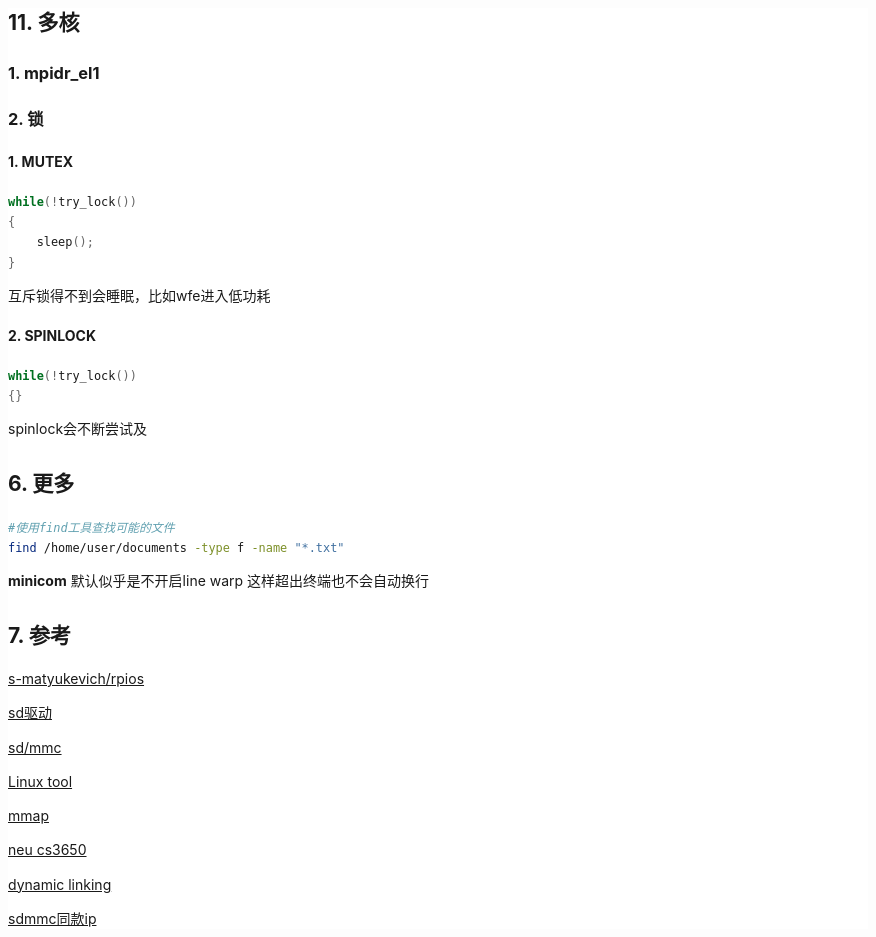 

## 11. 多核

### 1. mpidr_el1

### 2. 锁

#### 1. MUTEX

```c
while(!try_lock())
{
    sleep();
}
```

互斥锁得不到会睡眠，比如wfe进入低功耗

#### 2. SPINLOCK

```c
while(!try_lock())
{}
```

spinlock会不断尝试及



## 6. 更多

```bash
#使用find工具查找可能的文件
find /home/user/documents -type f -name "*.txt"
```

**minicom** 默认似乎是不开启line warp 这样超出终端也不会自动换行

## 7. 参考

[s-matyukevich/rpios](https://github.com/s-matyukevich/raspberry-pi-os)

[sd驱动](https://blog.csdn.net/qq_30095023/article/details/131591790)

[sd/mmc](https://www.0xaa55.com/thread-25692-1-1.html)

[Linux tool](https://linuxtools-rst.readthedocs.io/zh_CN/latest/index.html)

[mmap](https://www.sobyte.net/post/2022-03/mmap/)

[neu cs3650](https://course.ccs.neu.edu/cs3650sp22/resources.html)

[dynamic linking](https://intezer.com/blog/malware-analysis/executable-linkable-format-101-part-4-dynamic-linking/)

[sdmmc同款ip](https://www.intel.com/content/www/us/en/docs/programmable/683711/21-2/sd-mmc-controller-42838.html)
